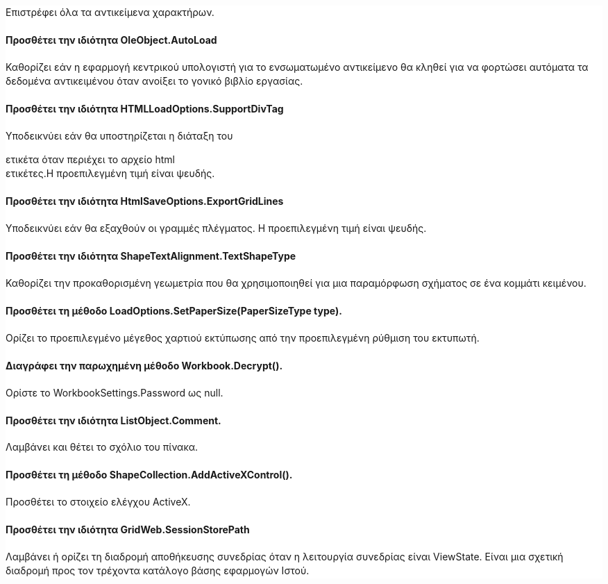 Επιστρέφει όλα τα αντικείμενα χαρακτήρων.
####  **Προσθέτει την ιδιότητα OleObject.AutoLoad**
Καθορίζει εάν η εφαρμογή κεντρικού υπολογιστή για το ενσωματωμένο αντικείμενο θα κληθεί για να φορτώσει αυτόματα τα δεδομένα αντικειμένου όταν ανοίξει το γονικό βιβλίο εργασίας.
####  **Προσθέτει την ιδιότητα HTMLLoadOptions.SupportDivTag**
 Υποδεικνύει εάν θα υποστηρίζεται η διάταξη του<div> ετικέτα όταν περιέχει το αρχείο html<div> ετικέτες.Η προεπιλεγμένη τιμή είναι ψευδής.
####  **Προσθέτει την ιδιότητα HtmlSaveOptions.ExportGridLines**
Υποδεικνύει εάν θα εξαχθούν οι γραμμές πλέγματος. Η προεπιλεγμένη τιμή είναι ψευδής.
####  **Προσθέτει την ιδιότητα ShapeTextAlignment.TextShapeType**
Καθορίζει την προκαθορισμένη γεωμετρία που θα χρησιμοποιηθεί για μια παραμόρφωση σχήματος σε ένα κομμάτι κειμένου.
####  **Προσθέτει τη μέθοδο LoadOptions.SetPaperSize(PaperSizeType type).**
Ορίζει το προεπιλεγμένο μέγεθος χαρτιού εκτύπωσης από την προεπιλεγμένη ρύθμιση του εκτυπωτή.
####  **Διαγράφει την παρωχημένη μέθοδο Workbook.Decrypt().**
Ορίστε το WorkbookSettings.Password ως null.
####  **Προσθέτει την ιδιότητα ListObject.Comment.**
Λαμβάνει και θέτει το σχόλιο του πίνακα.
####  **Προσθέτει τη μέθοδο ShapeCollection.AddActiveXControl().**
Προσθέτει το στοιχείο ελέγχου ActiveX.
####  **Προσθέτει την ιδιότητα GridWeb.SessionStorePath**
Λαμβάνει ή ορίζει τη διαδρομή αποθήκευσης συνεδρίας όταν η λειτουργία συνεδρίας είναι ViewState. Είναι μια σχετική διαδρομή προς τον τρέχοντα κατάλογο βάσης εφαρμογών Ιστού.
